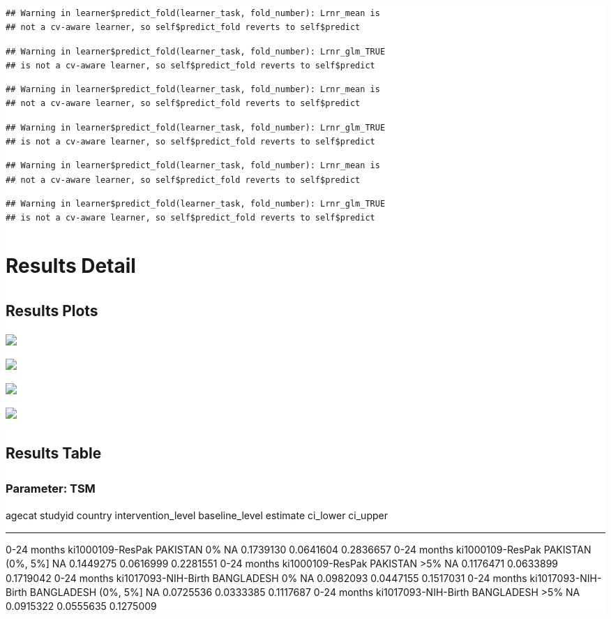 ```
## Warning in learner$predict_fold(learner_task, fold_number): Lrnr_mean is
## not a cv-aware learner, so self$predict_fold reverts to self$predict
```

```
## Warning in learner$predict_fold(learner_task, fold_number): Lrnr_glm_TRUE
## is not a cv-aware learner, so self$predict_fold reverts to self$predict
```

```
## Warning in learner$predict_fold(learner_task, fold_number): Lrnr_mean is
## not a cv-aware learner, so self$predict_fold reverts to self$predict
```

```
## Warning in learner$predict_fold(learner_task, fold_number): Lrnr_glm_TRUE
## is not a cv-aware learner, so self$predict_fold reverts to self$predict
```

```
## Warning in learner$predict_fold(learner_task, fold_number): Lrnr_mean is
## not a cv-aware learner, so self$predict_fold reverts to self$predict
```

```
## Warning in learner$predict_fold(learner_task, fold_number): Lrnr_glm_TRUE
## is not a cv-aware learner, so self$predict_fold reverts to self$predict
```




# Results Detail

## Results Plots
![](/tmp/4b7582dc-c62f-471e-9f02-a20c0b3e5e29/a91b8273-5891-4fbd-a628-d97d34d0ada5/REPORT_files/figure-html/plot_tsm-1.png)

![](/tmp/4b7582dc-c62f-471e-9f02-a20c0b3e5e29/a91b8273-5891-4fbd-a628-d97d34d0ada5/REPORT_files/figure-html/plot_rr-1.png)



![](/tmp/4b7582dc-c62f-471e-9f02-a20c0b3e5e29/a91b8273-5891-4fbd-a628-d97d34d0ada5/REPORT_files/figure-html/plot_paf-1.png)

![](/tmp/4b7582dc-c62f-471e-9f02-a20c0b3e5e29/a91b8273-5891-4fbd-a628-d97d34d0ada5/REPORT_files/figure-html/plot_par-1.png)

## Results Table

### Parameter: TSM


agecat        studyid                 country      intervention_level   baseline_level     estimate    ci_lower    ci_upper
------------  ----------------------  -----------  -------------------  ---------------  ----------  ----------  ----------
0-24 months   ki1000109-ResPak        PAKISTAN     0%                   NA                0.1739130   0.0641604   0.2836657
0-24 months   ki1000109-ResPak        PAKISTAN     (0%, 5%]             NA                0.1449275   0.0616999   0.2281551
0-24 months   ki1000109-ResPak        PAKISTAN     >5%                  NA                0.1176471   0.0633899   0.1719042
0-24 months   ki1017093-NIH-Birth     BANGLADESH   0%                   NA                0.0982093   0.0447155   0.1517031
0-24 months   ki1017093-NIH-Birth     BANGLADESH   (0%, 5%]             NA                0.0725536   0.0333385   0.1117687
0-24 months   ki1017093-NIH-Birth     BANGLADESH   >5%                  NA                0.0915322   0.0555635   0.1275009